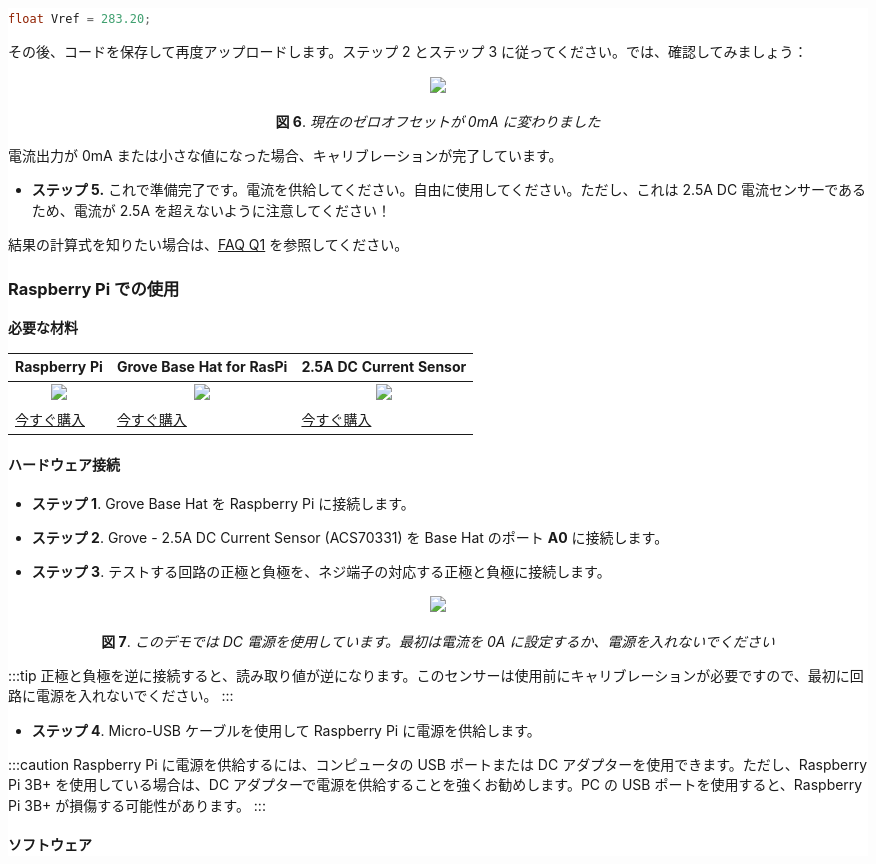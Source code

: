 ```cpp
float Vref = 283.20;
```

その後、コードを保存して再度アップロードします。ステップ 2 とステップ 3 に従ってください。では、確認してみましょう：

<div align="center">
<figure>
  <p style={{textAlign: 'center'}}><a href="https://files.seeedstudio.com/wiki/Grove-2.5A_DC_Current_Sensor-ACS70331/img/afca.jpg" target="_blank"><img src="https://files.seeedstudio.com/wiki/Grove-2.5A_DC_Current_Sensor-ACS70331/img/afca.jpg" /></a></p>
  <figcaption><b>図 6</b>. <i>現在のゼロオフセットが 0mA に変わりました</i></figcaption>
</figure>
</div>

電流出力が 0mA または小さな値になった場合、キャリブレーションが完了しています。

- **ステップ 5.** これで準備完了です。電流を供給してください。自由に使用してください。ただし、これは 2.5A DC 電流センサーであるため、電流が 2.5A を超えないように注意してください！

結果の計算式を知りたい場合は、[FAQ Q1](#faq) を参照してください。

### Raspberry Pi での使用

**必要な材料**

| Raspberry Pi | Grove Base Hat for RasPi | 2.5A DC Current Sensor |
|--------------|---------------------------|-------------------------|
|<div align="center"><img width={1000} src="https://files.seeedstudio.com/wiki/wiki_english/docs/images/rasp.jpg" /></div>|<div align="center"><img width={1000} src="https://files.seeedstudio.com/wiki/Grove_Base_Hat_for_Raspberry_Pi/img/thumbnail.jpg" /></div>|<div align="center"><img width={1000} src="https://files.seeedstudio.com/wiki/Grove-2.5A_DC_Current_Sensor-ACS70331/img/thumbnail.jpg" /></div>|
|[今すぐ購入](https://www.seeedstudio.com/Raspberry-Pi-3-Model-B-p-2625.html)|[今すぐ購入](https://www.seeedstudio.com/Grove-Base-Hat-for-Raspberry-Pi-p-3186.html)|[今すぐ購入](https://www.seeedstudio.com/Grove-2-5A-DC-Current-Sensor-ACS70331-p-2929.html)|

#### ハードウェア接続

- **ステップ 1**. Grove Base Hat を Raspberry Pi に接続します。

- **ステップ 2**. Grove - 2.5A DC Current Sensor (ACS70331) を Base Hat のポート **A0** に接続します。

- **ステップ 3**. テストする回路の正極と負極を、ネジ端子の対応する正極と負極に接続します。

<div align="center">
<figure>
  <p style={{textAlign: 'center'}}><a href="https://files.seeedstudio.com/wiki/Grove-2.5A_DC_Current_Sensor-ACS70331/img/103020193-connect_pi.png" target="_blank"><img src="https://files.seeedstudio.com/wiki/Grove-2.5A_DC_Current_Sensor-ACS70331/img/103020193-connect_pi.png" /></a></p>
  <figcaption><b>図 7</b>. <i>このデモでは DC 電源を使用しています。最初は電流を 0A に設定するか、電源を入れないでください</i></figcaption>
</figure>
</div>

:::tip
正極と負極を逆に接続すると、読み取り値が逆になります。このセンサーは使用前にキャリブレーションが必要ですので、最初に回路に電源を入れないでください。
:::

- **ステップ 4**. Micro-USB ケーブルを使用して Raspberry Pi に電源を供給します。

:::caution
Raspberry Pi に電源を供給するには、コンピュータの USB ポートまたは DC アダプターを使用できます。ただし、Raspberry Pi 3B+ を使用している場合は、DC アダプターで電源を供給することを強くお勧めします。PC の USB ポートを使用すると、Raspberry Pi 3B+ が損傷する可能性があります。
:::

#### ソフトウェア
